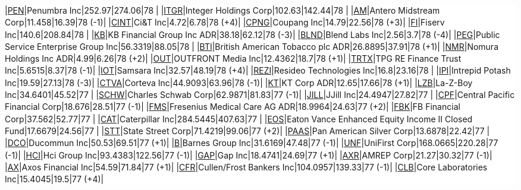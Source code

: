 |[PEN](https://finance.yahoo.com/quote/PEN/)|Penumbra Inc|252.97|274.06|78 |
|[ITGR](https://finance.yahoo.com/quote/ITGR/)|Integer Holdings Corp|102.63|142.44|78 |
|[AM](https://finance.yahoo.com/quote/AM/)|Antero Midstream Corp|11.458|16.39|78 (-1)|
|[CINT](https://finance.yahoo.com/quote/CINT/)|Ci&T Inc|4.72|6.78|78 (+4)|
|[CPNG](https://finance.yahoo.com/quote/CPNG/)|Coupang Inc|14.79|22.56|78 (+3)|
|[FI](https://finance.yahoo.com/quote/FI/)|Fiserv Inc|140.6|208.84|78 |
|[KB](https://finance.yahoo.com/quote/KB/)|KB Financial Group Inc ADR|38.18|62.12|78 (-3)|
|[BLND](https://finance.yahoo.com/quote/BLND/)|Blend Labs Inc|2.56|3.7|78 (-4)|
|[PEG](https://finance.yahoo.com/quote/PEG/)|Public Service Enterprise Group Inc|56.3319|88.05|78 |
|[BTI](https://finance.yahoo.com/quote/BTI/)|British American Tobacco plc ADR|26.8895|37.91|78 (+1)|
|[NMR](https://finance.yahoo.com/quote/NMR/)|Nomura Holdings Inc ADR|4.99|6.26|78 (+2)|
|[OUT](https://finance.yahoo.com/quote/OUT/)|OUTFRONT Media Inc|12.4362|18.7|78 (+1)|
|[TRTX](https://finance.yahoo.com/quote/TRTX/)|TPG RE Finance Trust Inc|5.6515|8.37|78 (-1)|
|[IOT](https://finance.yahoo.com/quote/IOT/)|Samsara Inc|32.57|48.19|78 (+4)|
|[REZI](https://finance.yahoo.com/quote/REZI/)|Resideo Technologies Inc|16.8|23.16|78 |
|[IPI](https://finance.yahoo.com/quote/IPI/)|Intrepid Potash Inc|19.59|27.13|78 (-3)|
|[CTVA](https://finance.yahoo.com/quote/CTVA/)|Corteva Inc|44.9093|63.96|78 (-1)|
|[KT](https://finance.yahoo.com/quote/KT/)|KT Corp ADR|12.65|17.66|78 (+1)|
|[LZB](https://finance.yahoo.com/quote/LZB/)|La-Z-Boy Inc|34.6401|45.52|77 |
|[SCHW](https://finance.yahoo.com/quote/SCHW/)|Charles Schwab Corp|62.9871|81.83|77 (-1)|
|[JILL](https://finance.yahoo.com/quote/JILL/)|JJill Inc|24.4947|27.82|77 |
|[CPF](https://finance.yahoo.com/quote/CPF/)|Central Pacific Financial Corp|18.676|28.51|77 (-1)|
|[FMS](https://finance.yahoo.com/quote/FMS/)|Fresenius Medical Care AG ADR|18.9964|24.63|77 (+2)|
|[FBK](https://finance.yahoo.com/quote/FBK/)|FB Financial Corp|37.562|52.77|77 |
|[CAT](https://finance.yahoo.com/quote/CAT/)|Caterpillar Inc|284.5445|407.63|77 |
|[EOS](https://finance.yahoo.com/quote/EOS/)|Eaton Vance Enhanced Equity Income II Closed Fund|17.6679|24.56|77 |
|[STT](https://finance.yahoo.com/quote/STT/)|State Street Corp|71.4219|99.06|77 (+2)|
|[PAAS](https://finance.yahoo.com/quote/PAAS/)|Pan American Silver Corp|13.6878|22.42|77 |
|[DCO](https://finance.yahoo.com/quote/DCO/)|Ducommun Inc|50.53|69.51|77 (+1)|
|[B](https://finance.yahoo.com/quote/B/)|Barnes Group Inc|31.6169|47.48|77 (-1)|
|[UNF](https://finance.yahoo.com/quote/UNF/)|UniFirst Corp|168.0665|220.28|77 (-1)|
|[HCI](https://finance.yahoo.com/quote/HCI/)|Hci Group Inc|93.4383|122.56|77 (-1)|
|[GAP](https://finance.yahoo.com/quote/GAP/)|Gap Inc|18.4741|24.69|77 (+1)|
|[AXR](https://finance.yahoo.com/quote/AXR/)|AMREP Corp|21.27|30.32|77 (-1)|
|[AX](https://finance.yahoo.com/quote/AX/)|Axos Financial Inc|54.59|71.84|77 (+1)|
|[CFR](https://finance.yahoo.com/quote/CFR/)|Cullen/Frost Bankers Inc|104.0957|139.33|77 (-1)|
|[CLB](https://finance.yahoo.com/quote/CLB/)|Core Laboratories Inc|15.4045|19.5|77 (+4)|